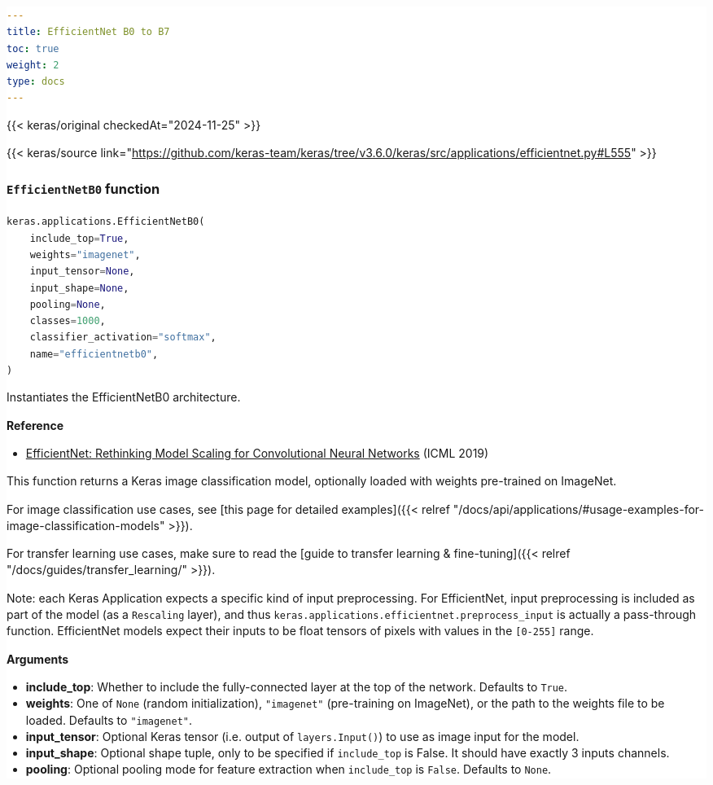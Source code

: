 ```yaml
---
title: EfficientNet B0 to B7
toc: true
weight: 2
type: docs
---
```


{{< keras/original checkedAt="2024-11-25" >}}

{{< keras/source link="https://github.com/keras-team/keras/tree/v3.6.0/keras/src/applications/efficientnet.py#L555" >}}

### `EfficientNetB0` function

```python
keras.applications.EfficientNetB0(
    include_top=True,
    weights="imagenet",
    input_tensor=None,
    input_shape=None,
    pooling=None,
    classes=1000,
    classifier_activation="softmax",
    name="efficientnetb0",
)
```

Instantiates the EfficientNetB0 architecture.

**Reference**

- [EfficientNet: Rethinking Model Scaling for Convolutional Neural Networks](https://arxiv.org/abs/1905.11946) (ICML 2019)

This function returns a Keras image classification model,
optionally loaded with weights pre-trained on ImageNet.

For image classification use cases, see
[this page for detailed examples]({{< relref "/docs/api/applications/#usage-examples-for-image-classification-models" >}}).

For transfer learning use cases, make sure to read the
[guide to transfer learning & fine-tuning]({{< relref "/docs/guides/transfer_learning/" >}}).

Note: each Keras Application expects a specific kind of input preprocessing.
For EfficientNet, input preprocessing is included as part of the model
(as a `Rescaling` layer), and thus
`keras.applications.efficientnet.preprocess_input` is actually a
pass-through function. EfficientNet models expect their inputs to be float
tensors of pixels with values in the `[0-255]` range.

**Arguments**

- **include_top**: Whether to include the fully-connected
  layer at the top of the network. Defaults to `True`.
- **weights**: One of `None` (random initialization),
  `"imagenet"` (pre-training on ImageNet),
  or the path to the weights file to be loaded.
  Defaults to `"imagenet"`.
- **input_tensor**: Optional Keras tensor
  (i.e. output of `layers.Input()`)
  to use as image input for the model.
- **input_shape**: Optional shape tuple, only to be specified
  if `include_top` is False.
  It should have exactly 3 inputs channels.
- **pooling**: Optional pooling mode for feature extraction
  when `include_top` is `False`. Defaults to `None`.